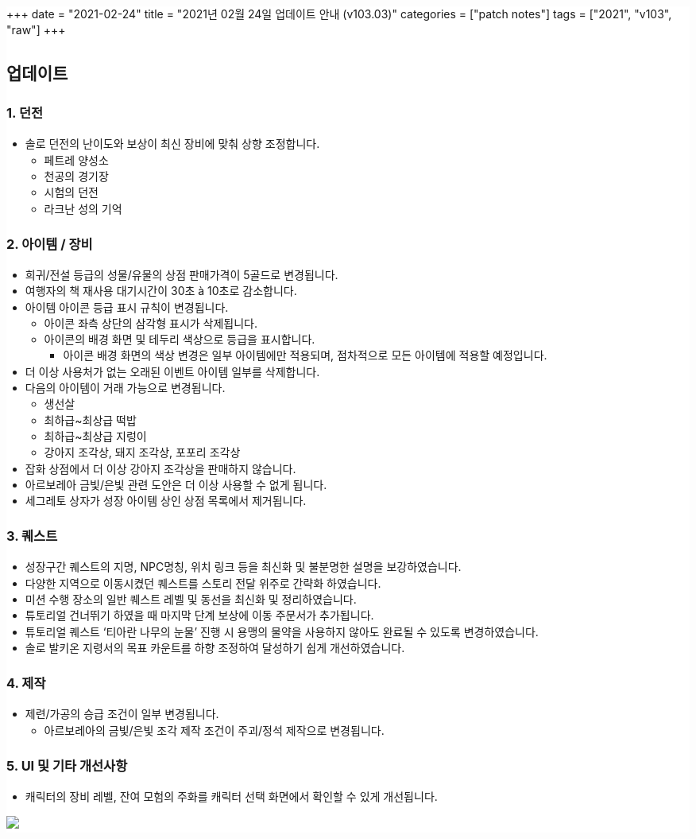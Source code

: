 +++
date = "2021-02-24"
title = "2021년 02월 24일 업데이트 안내 (v103.03)"
categories = ["patch notes"]
tags = ["2021", "v103", "raw"]
+++

## 업데이트

### 1. 던전
- 솔로 던전의 난이도와 보상이 최신 장비에 맞춰 상향 조정합니다.
  - 페트레 양성소
  - 천공의 경기장
  - 시험의 던전
  - 라크난 성의 기억
 
### 2. 아이템 / 장비
- 희귀/전설 등급의 성물/유물의 상점 판매가격이 5골드로 변경됩니다.
- 여행자의 책 재사용 대기시간이 30초 à 10초로 감소합니다.
- 아이템 아이콘 등급 표시 규칙이 변경됩니다.
  - 아이콘 좌측 상단의 삼각형 표시가 삭제됩니다.
  - 아이콘의 배경 화면 및 테두리 색상으로 등급을 표시합니다.
    - 아이콘 배경 화면의 색상 변경은 일부 아이템에만 적용되며, 점차적으로 모든 아이템에 적용할 예정입니다.
- 더 이상 사용처가 없는 오래된 이벤트 아이템 일부를 삭제합니다.
- 다음의 아이템이 거래 가능으로 변경됩니다.
  - 생선살
  - 최하급~최상급 떡밥
  - 최하급~최상급 지렁이
  - 강아지 조각상, 돼지 조각상, 포포리 조각상
- 잡화 상점에서 더 이상 강아지 조각상을 판매하지 않습니다.
- 아르보레아 금빛/은빛 관련 도안은 더 이상 사용할 수 없게 됩니다.
- 세그레토 상자가 성장 아이템 상인 상점 목록에서 제거됩니다.
 
### 3. 퀘스트
- 성장구간 퀘스트의 지명, NPC명칭, 위치 링크 등을 최신화 및 불분명한 설명을 보강하였습니다.
- 다양한 지역으로 이동시켰던 퀘스트를 스토리 전달 위주로 간략화 하였습니다.
- 미션 수행 장소의 일반 퀘스트 레벨 및 동선을 최신화 및 정리하였습니다.
- 튜토리얼 건너뛰기 하였을 때 마지막 단계 보상에 이동 주문서가 추가됩니다.
- 튜토리얼 퀘스트 ‘티아란 나무의 눈물’ 진행 시 용맹의 물약을 사용하지 않아도 완료될 수 있도록 변경하였습니다.
- 솔로 발키온 지령서의 목표 카운트를 하향 조정하여 달성하기 쉽게 개선하였습니다.
 
### 4. 제작
- 제련/가공의 승급 조건이 일부 변경됩니다.
  - 아르보레아의 금빛/은빛 조각 제작 조건이 주괴/정석 제작으로 변경됩니다.
 
### 5. UI 및 기타 개선사항
- 캐릭터의 장비 레벨, 잔여 모험의 주화를 캐릭터 선택 화면에서 확인할 수 있게 개선됩니다.

![](/images/patch/v103-03_01.png)
